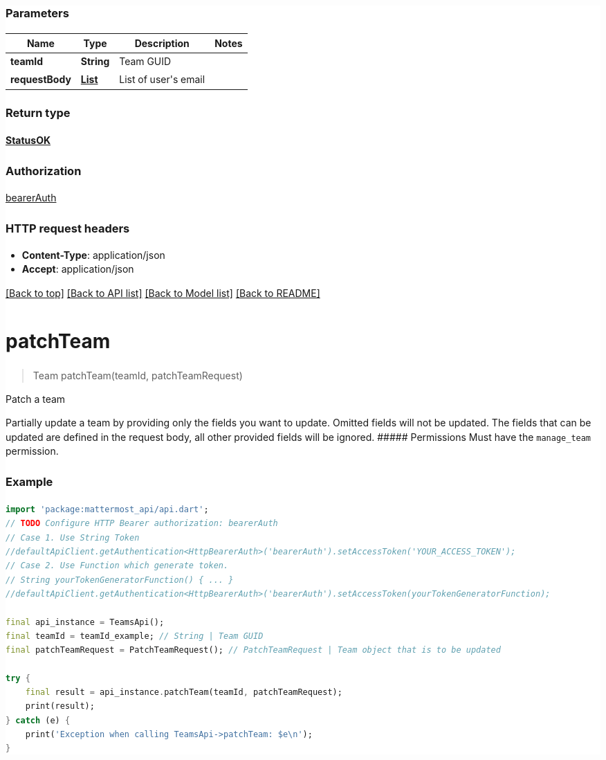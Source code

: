 ### Parameters

Name | Type | Description  | Notes
------------- | ------------- | ------------- | -------------
 **teamId** | **String**| Team GUID | 
 **requestBody** | [**List<String>**](String.md)| List of user's email | 

### Return type

[**StatusOK**](StatusOK.md)

### Authorization

[bearerAuth](../README.md#bearerAuth)

### HTTP request headers

 - **Content-Type**: application/json
 - **Accept**: application/json

[[Back to top]](#) [[Back to API list]](../README.md#documentation-for-api-endpoints) [[Back to Model list]](../README.md#documentation-for-models) [[Back to README]](../README.md)

# **patchTeam**
> Team patchTeam(teamId, patchTeamRequest)

Patch a team

Partially update a team by providing only the fields you want to update. Omitted fields will not be updated. The fields that can be updated are defined in the request body, all other provided fields will be ignored. ##### Permissions Must have the `manage_team` permission. 

### Example
```dart
import 'package:mattermost_api/api.dart';
// TODO Configure HTTP Bearer authorization: bearerAuth
// Case 1. Use String Token
//defaultApiClient.getAuthentication<HttpBearerAuth>('bearerAuth').setAccessToken('YOUR_ACCESS_TOKEN');
// Case 2. Use Function which generate token.
// String yourTokenGeneratorFunction() { ... }
//defaultApiClient.getAuthentication<HttpBearerAuth>('bearerAuth').setAccessToken(yourTokenGeneratorFunction);

final api_instance = TeamsApi();
final teamId = teamId_example; // String | Team GUID
final patchTeamRequest = PatchTeamRequest(); // PatchTeamRequest | Team object that is to be updated

try {
    final result = api_instance.patchTeam(teamId, patchTeamRequest);
    print(result);
} catch (e) {
    print('Exception when calling TeamsApi->patchTeam: $e\n');
}
```

